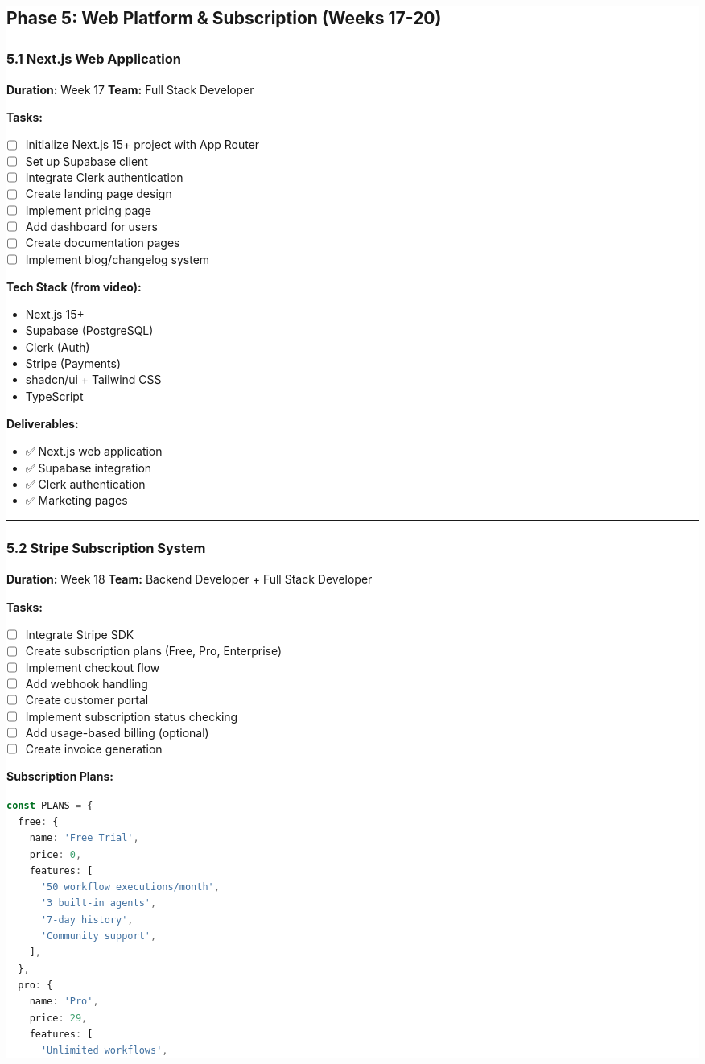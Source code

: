 
## Phase 5: Web Platform & Subscription (Weeks 17-20)

### 5.1 Next.js Web Application
**Duration:** Week 17
**Team:** Full Stack Developer

**Tasks:**
- [ ] Initialize Next.js 15+ project with App Router
- [ ] Set up Supabase client
- [ ] Integrate Clerk authentication
- [ ] Create landing page design
- [ ] Implement pricing page
- [ ] Add dashboard for users
- [ ] Create documentation pages
- [ ] Implement blog/changelog system

**Tech Stack (from video):**
- Next.js 15+
- Supabase (PostgreSQL)
- Clerk (Auth)
- Stripe (Payments)
- shadcn/ui + Tailwind CSS
- TypeScript

**Deliverables:**
- ✅ Next.js web application
- ✅ Supabase integration
- ✅ Clerk authentication
- ✅ Marketing pages

---

### 5.2 Stripe Subscription System
**Duration:** Week 18
**Team:** Backend Developer + Full Stack Developer

**Tasks:**
- [ ] Integrate Stripe SDK
- [ ] Create subscription plans (Free, Pro, Enterprise)
- [ ] Implement checkout flow
- [ ] Add webhook handling
- [ ] Create customer portal
- [ ] Implement subscription status checking
- [ ] Add usage-based billing (optional)
- [ ] Create invoice generation

**Subscription Plans:**
```typescript
const PLANS = {
  free: {
    name: 'Free Trial',
    price: 0,
    features: [
      '50 workflow executions/month',
      '3 built-in agents',
      '7-day history',
      'Community support',
    ],
  },
  pro: {
    name: 'Pro',
    price: 29,
    features: [
      'Unlimited workflows',
```